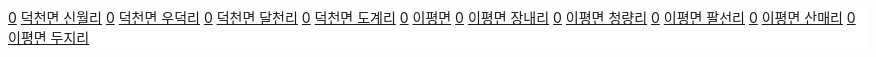 
  <tr class="item">
    <td><a href="4518036023.html">0</a></td>
    <td><a href="4518036023.html">덕천면 신월리</a></td>
  </tr>
    

  <tr class="item">
    <td><a href="4518036024.html">0</a></td>
    <td><a href="4518036024.html">덕천면 우덕리</a></td>
  </tr>
    

  <tr class="item">
    <td><a href="4518036025.html">0</a></td>
    <td><a href="4518036025.html">덕천면 달천리</a></td>
  </tr>
    

  <tr class="item">
    <td><a href="4518036026.html">0</a></td>
    <td><a href="4518036026.html">덕천면 도계리</a></td>
  </tr>
    

  <tr class="item">
    <td><a href="4518037000.html">0</a></td>
    <td><a href="4518037000.html">이평면</a></td>
  </tr>
    

  <tr class="item">
    <td><a href="4518037021.html">0</a></td>
    <td><a href="4518037021.html">이평면 장내리</a></td>
  </tr>
    

  <tr class="item">
    <td><a href="4518037022.html">0</a></td>
    <td><a href="4518037022.html">이평면 청량리</a></td>
  </tr>
    

  <tr class="item">
    <td><a href="4518037023.html">0</a></td>
    <td><a href="4518037023.html">이평면 팔선리</a></td>
  </tr>
    

  <tr class="item">
    <td><a href="4518037024.html">0</a></td>
    <td><a href="4518037024.html">이평면 산매리</a></td>
  </tr>
    

  <tr class="item">
    <td><a href="4518037025.html">0</a></td>
    <td><a href="4518037025.html">이평면 두지리</a></td>
  </tr>
    
